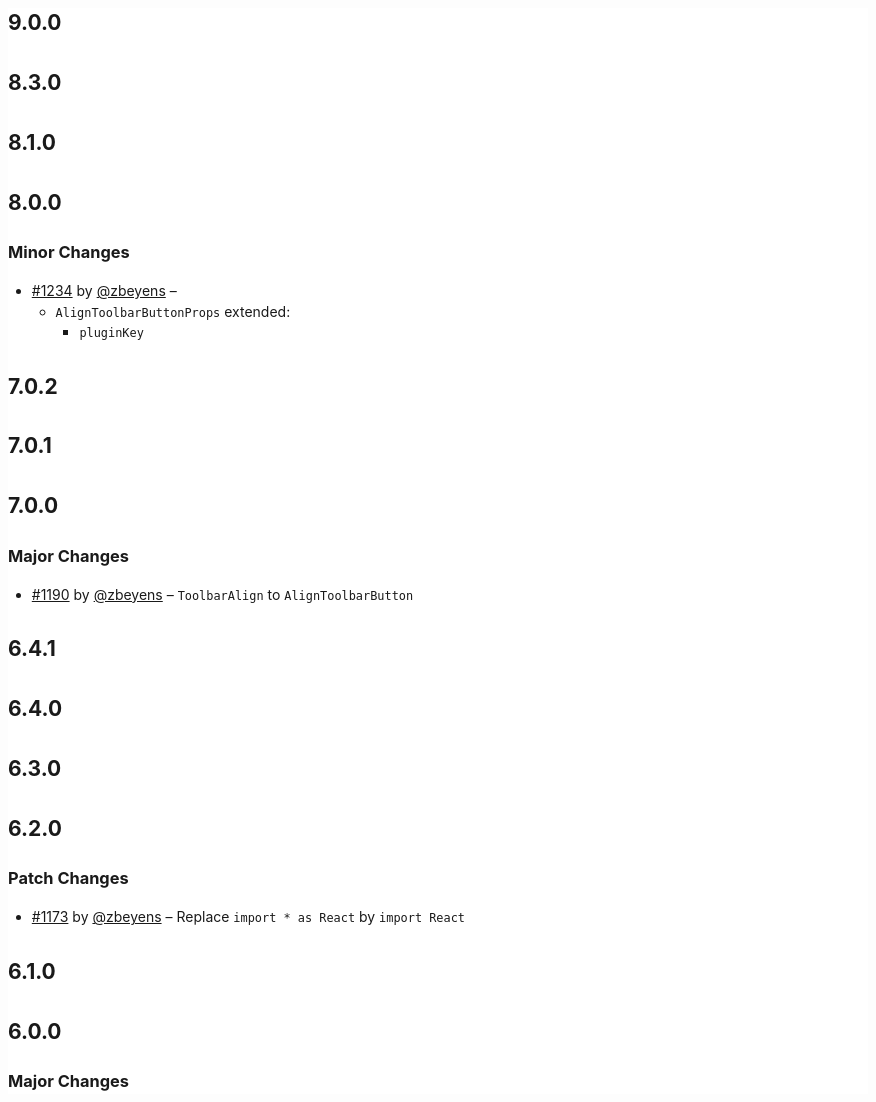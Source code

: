 ## 9.0.0

## 8.3.0

## 8.1.0

## 8.0.0

### Minor Changes

- [#1234](https://github.com/udecode/plate/pull/1234) by [@zbeyens](https://github.com/zbeyens) –
  - `AlignToolbarButtonProps` extended:
    - `pluginKey`

## 7.0.2

## 7.0.1

## 7.0.0

### Major Changes

- [#1190](https://github.com/udecode/plate/pull/1190) by [@zbeyens](https://github.com/zbeyens) – `ToolbarAlign` to `AlignToolbarButton`

## 6.4.1

## 6.4.0

## 6.3.0

## 6.2.0

### Patch Changes

- [#1173](https://github.com/udecode/plate/pull/1173) by [@zbeyens](https://github.com/zbeyens) – Replace `import * as React` by `import React`

## 6.1.0

## 6.0.0

### Major Changes
